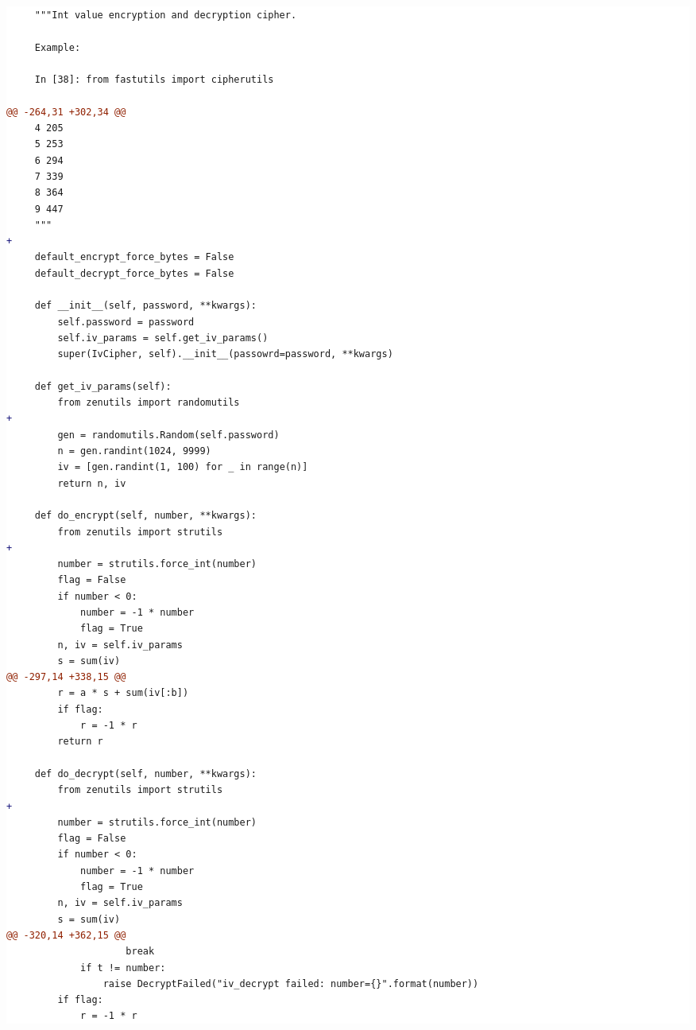 ```diff
     """Int value encryption and decryption cipher.
 
     Example:
 
     In [38]: from fastutils import cipherutils
 
@@ -264,31 +302,34 @@
     4 205
     5 253
     6 294
     7 339
     8 364
     9 447
     """
+
     default_encrypt_force_bytes = False
     default_decrypt_force_bytes = False
 
     def __init__(self, password, **kwargs):
         self.password = password
         self.iv_params = self.get_iv_params()
         super(IvCipher, self).__init__(passowrd=password, **kwargs)
 
     def get_iv_params(self):
         from zenutils import randomutils
+
         gen = randomutils.Random(self.password)
         n = gen.randint(1024, 9999)
         iv = [gen.randint(1, 100) for _ in range(n)]
         return n, iv
 
     def do_encrypt(self, number, **kwargs):
         from zenutils import strutils
+
         number = strutils.force_int(number)
         flag = False
         if number < 0:
             number = -1 * number
             flag = True
         n, iv = self.iv_params
         s = sum(iv)
@@ -297,14 +338,15 @@
         r = a * s + sum(iv[:b])
         if flag:
             r = -1 * r
         return r
 
     def do_decrypt(self, number, **kwargs):
         from zenutils import strutils
+
         number = strutils.force_int(number)
         flag = False
         if number < 0:
             number = -1 * number
             flag = True
         n, iv = self.iv_params
         s = sum(iv)
@@ -320,14 +362,15 @@
                     break
             if t != number:
                 raise DecryptFailed("iv_decrypt failed: number={}".format(number))
         if flag:
             r = -1 * r
```